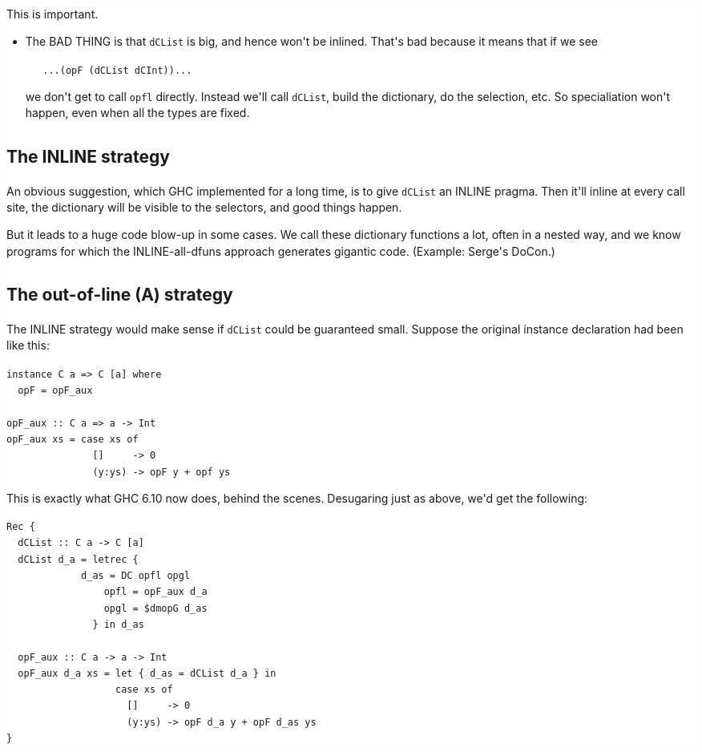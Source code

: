   This is important.

- The BAD THING is that `dCList` is big, and hence won't be inlined.
  That's bad because it means that if we see

  ```wiki
     ...(opF (dCList dCInt))...
  ```

  we don't get to call `opfl` directly. Instead we'll call `dCList`, build 
  the dictionary, do the selection, etc.  So specialiation won't happen,
  even when all the types are fixed.

## The INLINE strategy



An obvious suggestion, which GHC implemented for a long time, 
is to give `dCList` an INLINE pragma.  Then it'll inline at every call
site, the dictionary will be visible to the selectors, and good things happen.



But it leads to a huge code blow-up in some cases.
We call these dictionary functions a lot, often in a nested way, and
we know programs for which the INLINE-all-dfuns approach generates
gigantic code.  (Example: Serge's DoCon.)


## The out-of-line (A) strategy



The INLINE strategy would make sense if `dCList` could be guaranteed small.
Suppose the original instance declaration had been like this:


```wiki
instance C a => C [a] where
  opF = opF_aux

opF_aux :: C a => a -> Int
opF_aux xs = case xs of 
               []     -> 0
               (y:ys) -> opF y + opf ys
```


This is exactly what GHC 6.10 now does, behind the scenes.
Desugaring just as above, we'd get the following:


```wiki
Rec {
  dCList :: C a -> C [a]
  dCList d_a = letrec {
	         d_as = DC opfl opgl
                 opfl = opF_aux d_a
                 opgl = $dmopG d_as
               } in d_as

  opF_aux :: C a -> a -> Int
  opF_aux d_a xs = let { d_as = dCList d_a } in
                   case xs of
                     []     -> 0
                     (y:ys) -> opF d_a y + opF d_as ys
}
```
